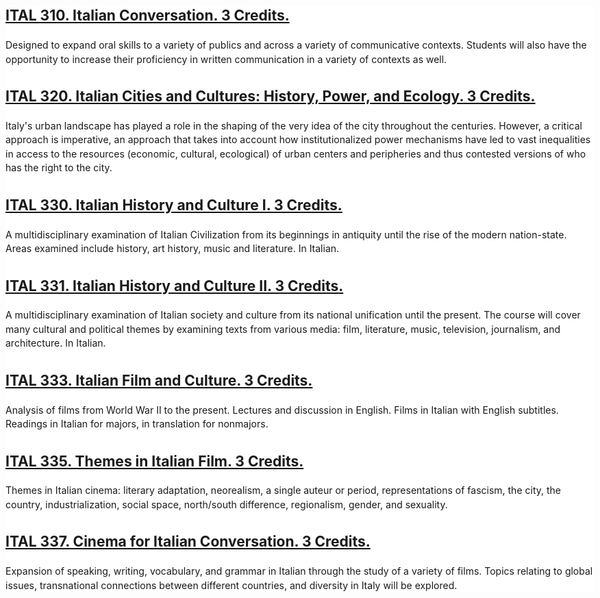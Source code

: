 ## [ITAL 310. Italian Conversation. 3 Credits.](./ITAL_310_Italian_Conversation)

Designed to expand oral skills to a variety of publics and across a variety of communicative contexts. Students will also have the opportunity to increase their proficiency in written communication in a variety of contexts as well.

## [ITAL 320. Italian Cities and Cultures: History, Power, and Ecology. 3 Credits.](./ITAL_320_Italian_Cities_and_Cultures_History_Power_and_Ecology)

Italy's urban landscape has played a role in the shaping of the very idea of the city throughout the centuries. However, a critical approach is imperative, an approach that takes into account how institutionalized power mechanisms have led to vast inequalities in access to the resources (economic, cultural, ecological) of urban centers and peripheries and thus contested versions of who has the right to the city.

## [ITAL 330. Italian History and Culture I. 3 Credits.](./ITAL_330_Italian_History_and_Culture_I)

A multidisciplinary examination of Italian Civilization from its beginnings in antiquity until the rise of the modern nation-state. Areas examined include history, art history, music and literature. In Italian.

## [ITAL 331. Italian History and Culture II. 3 Credits.](./ITAL_331_Italian_History_and_Culture_II)

A multidisciplinary examination of Italian society and culture from its national unification until the present. The course will cover many cultural and political themes by examining texts from various media: film, literature, music, television, journalism, and architecture. In Italian.

## [ITAL 333. Italian Film and Culture. 3 Credits.](./ITAL_333_Italian_Film_and_Culture)

Analysis of films from World War II to the present. Lectures and discussion in English. Films in Italian with English subtitles. Readings in Italian for majors, in translation for nonmajors.

## [ITAL 335. Themes in Italian Film. 3 Credits.](./ITAL_335_Themes_in_Italian_Film)

Themes in Italian cinema: literary adaptation, neorealism, a single auteur or period, representations of fascism, the city, the country, industrialization, social space, north/south difference, regionalism, gender, and sexuality.

## [ITAL 337. Cinema for Italian Conversation. 3 Credits.](./ITAL_337_Cinema_for_Italian_Conversation)

Expansion of speaking, writing, vocabulary, and grammar in Italian through the study of a variety of films. Topics relating to global issues, transnational connections between different countries, and diversity in Italy will be explored.
